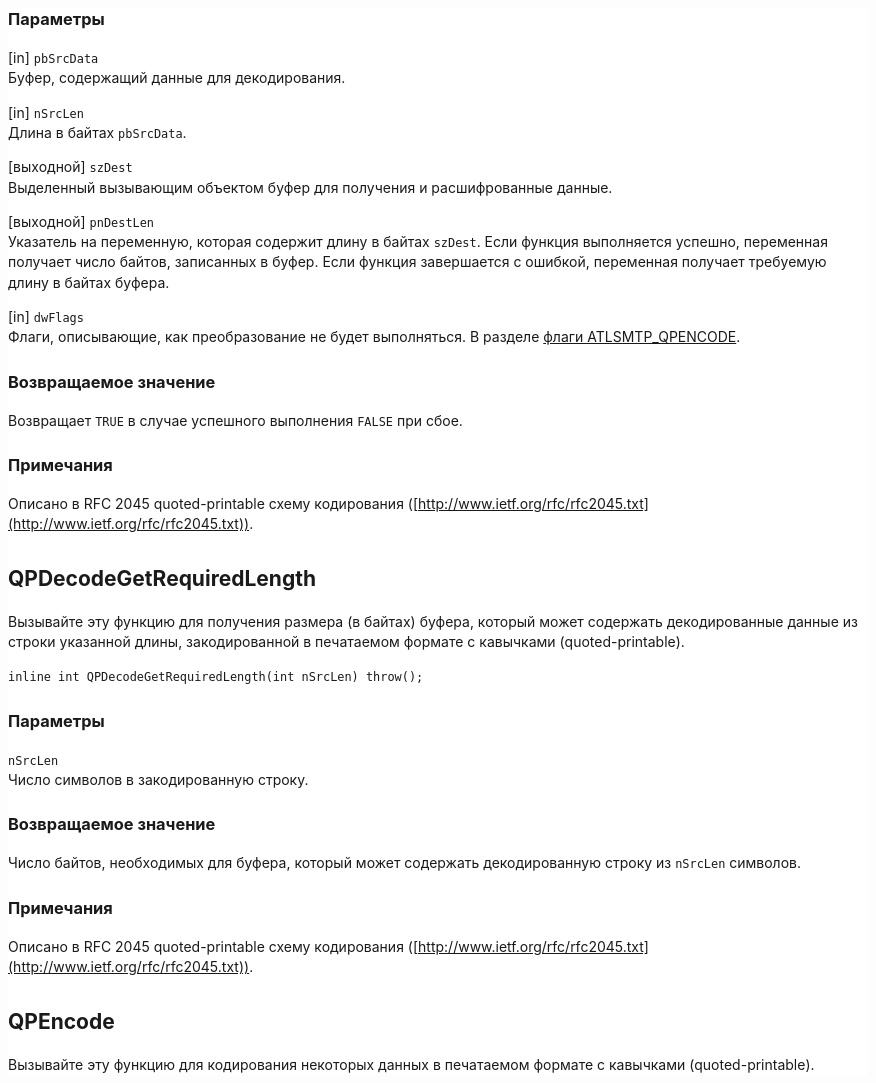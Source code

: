 ### <a name="parameters"></a>Параметры  
 [in] `pbSrcData`  
 Буфер, содержащий данные для декодирования.  
  
 [in] `nSrcLen`  
 Длина в байтах `pbSrcData`.  
  
 [выходной] `szDest`  
 Выделенный вызывающим объектом буфер для получения и расшифрованные данные.  
  
 [выходной] `pnDestLen`  
 Указатель на переменную, которая содержит длину в байтах `szDest`. Если функция выполняется успешно, переменная получает число байтов, записанных в буфер. Если функция завершается с ошибкой, переменная получает требуемую длину в байтах буфера.  
  
 [in] `dwFlags`  
 Флаги, описывающие, как преобразование не будет выполняться. В разделе [флаги ATLSMTP_QPENCODE](http://msdn.microsoft.com/library/6b15a3ab-8e57-49e4-8104-09b26ebb96c4).  
  
### <a name="return-value"></a>Возвращаемое значение  
 Возвращает `TRUE` в случае успешного выполнения `FALSE` при сбое.  
  
### <a name="remarks"></a>Примечания  
 Описано в RFC 2045 quoted-printable схему кодирования ([http://www.ietf.org/rfc/rfc2045.txt](http://www.ietf.org/rfc/rfc2045.txt)).  
  
## <a name="qpdecodegetrequiredlength"></a>QPDecodeGetRequiredLength
Вызывайте эту функцию для получения размера (в байтах) буфера, который может содержать декодированные данные из строки указанной длины, закодированной в печатаемом формате с кавычками (quoted-printable).  
  
```  
inline int QPDecodeGetRequiredLength(int nSrcLen) throw();  
```  
  
### <a name="parameters"></a>Параметры  
 `nSrcLen`  
 Число символов в закодированную строку.  
  
### <a name="return-value"></a>Возвращаемое значение  
 Число байтов, необходимых для буфера, который может содержать декодированную строку из `nSrcLen` символов.  
  
### <a name="remarks"></a>Примечания  
 Описано в RFC 2045 quoted-printable схему кодирования ([http://www.ietf.org/rfc/rfc2045.txt](http://www.ietf.org/rfc/rfc2045.txt)).  
  
## <a name="qpencode"></a>QPEncode
Вызывайте эту функцию для кодирования некоторых данных в печатаемом формате с кавычками (quoted-printable).  
  